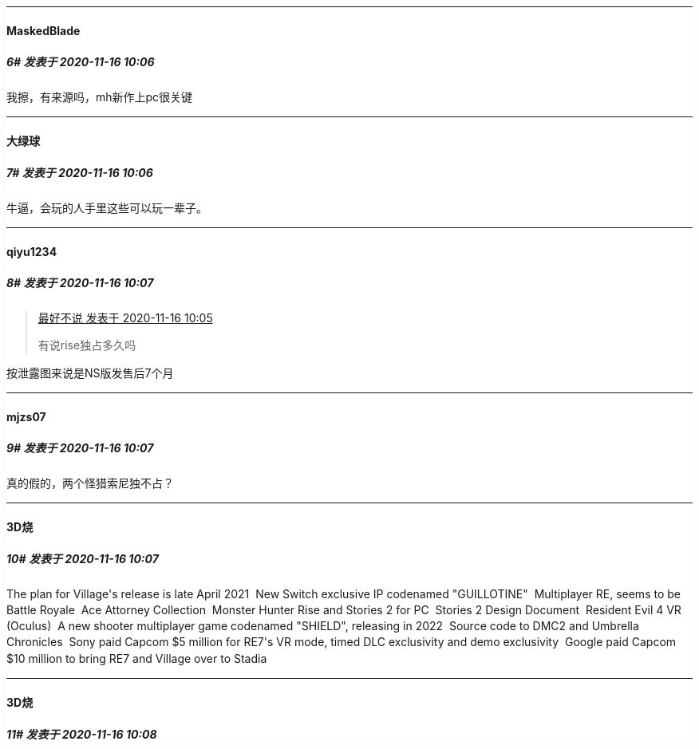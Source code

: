 -----

####  MaskedBlade  
##### 6#       发表于 2020-11-16 10:06


我擦，有来源吗，mh新作上pc很关键


-----

####  大绿球  
##### 7#       发表于 2020-11-16 10:06


牛逼，会玩的人手里这些可以玩一辈子。


-----

####  qiyu1234  
##### 8#       发表于 2020-11-16 10:07


<blockquote><a href="httphttps://bbs.saraba1st.com/2b/forum.php?mod=redirect&amp;goto=findpost&amp;pid=49407326&amp;ptid=1972500" target="_blank">最好不说 发表于 2020-11-16 10:05</a>

有说rise独占多久吗</blockquote>
按泄露图来说是NS版发售后7个月


-----

####  mjzs07  
##### 9#       发表于 2020-11-16 10:07


真的假的，两个怪猎索尼独不占？


-----

####  3D烧  
##### 10#       发表于 2020-11-16 10:07


The plan for Village's release is late April 2021  New Switch exclusive IP codenamed "GUILLOTINE"  Multiplayer RE, seems to be Battle Royale  Ace Attorney Collection  Monster Hunter Rise and Stories 2 for PC  Stories 2 Design Document  Resident Evil 4 VR (Oculus)  A new shooter multiplayer game codenamed "SHIELD", releasing in 2022  Source code to DMC2 and Umbrella Chronicles  Sony paid Capcom $5 million for RE7's VR mode, timed DLC exclusivity and demo exclusivity  Google paid Capcom $10 million to bring RE7 and Village over to Stadia


-----

####  3D烧  
##### 11#       发表于 2020-11-16 10:08
